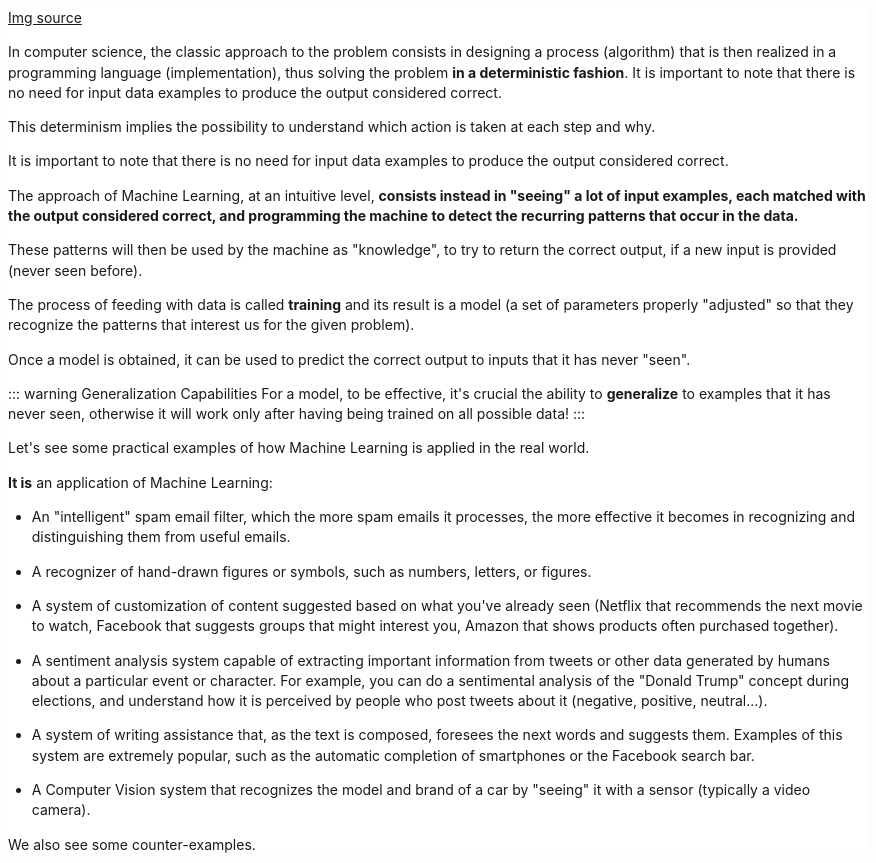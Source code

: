 [Img source](https://github.com/mahmoudparsian/data-algorithms-book/tree/master/src/main/java/org/dataalgorithms/machinelearning)

In computer science, the classic approach to the problem consists in designing a process (algorithm) that is then realized in a programming language (implementation), thus solving the problem **in a deterministic fashion**. 
It is important to note that there is no need for input data examples to produce the output considered correct.

This determinism implies the possibility to understand which action is taken at each step and why. 

It is important to note that there is no need for input data examples to produce the output considered correct.

The approach of Machine Learning, at an intuitive level, **consists instead in "seeing" a lot of input examples, each matched with the output considered correct, and programming the machine to detect the recurring patterns that occur in the data.** 

These patterns will then be used by the machine as "knowledge", to try to return the correct output, if a new input is provided (never seen before). 

The process of feeding with data is called **training** and its result is a model (a set of parameters properly "adjusted" so that they recognize the patterns that interest us for the given problem). 

Once a model is obtained, it can be used to predict the correct output to inputs that it has never "seen". 

::: warning Generalization Capabilities
For a model, to be effective, it's crucial the ability to **generalize** to examples that it has never seen, otherwise it will work only after having being trained on all possible data!
:::

Let's see some practical examples of how Machine Learning is applied in the real world.

**It is** an application of Machine Learning:

- An "intelligent" spam email filter, which the more spam emails it processes, the more effective it becomes in recognizing and distinguishing them from useful emails.

- A recognizer of hand-drawn figures or symbols, such as numbers, letters, or figures.

- A system of customization of content suggested based on what you've already seen (Netflix that recommends the next movie to watch, Facebook that suggests groups that might interest you, Amazon that shows products often purchased together).

- A sentiment analysis system capable of extracting important information from tweets or other data generated by humans about a particular event or character.
For example, you can do a sentimental analysis of the "Donald Trump" concept during elections, and understand how it is perceived by people who post tweets about it (negative, positive, neutral...).

- A system of writing assistance that, as the text is composed, foresees the next words and suggests them. Examples of this system are extremely popular, such as the automatic completion of smartphones or the Facebook search bar.

- A Computer Vision system that recognizes the model and brand of a car by "seeing" it with a sensor (typically a video camera).

We also see some counter-examples.
